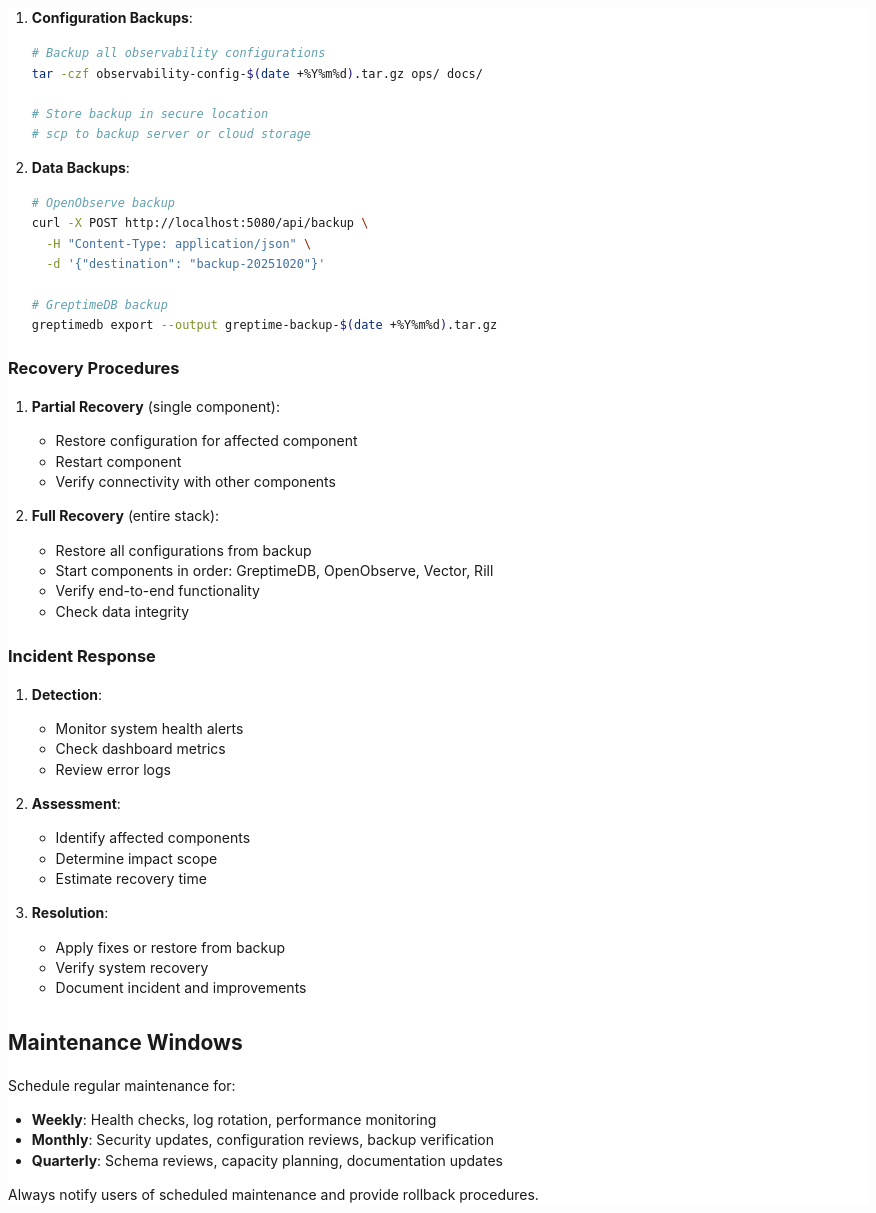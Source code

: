 1. **Configuration Backups**:
   ```bash
   # Backup all observability configurations
   tar -czf observability-config-$(date +%Y%m%d).tar.gz ops/ docs/

   # Store backup in secure location
   # scp to backup server or cloud storage
   ```

2. **Data Backups**:
   ```bash
   # OpenObserve backup
   curl -X POST http://localhost:5080/api/backup \
     -H "Content-Type: application/json" \
     -d '{"destination": "backup-20251020"}'

   # GreptimeDB backup
   greptimedb export --output greptime-backup-$(date +%Y%m%d).tar.gz
   ```

### Recovery Procedures

1. **Partial Recovery** (single component):
   - Restore configuration for affected component
   - Restart component
   - Verify connectivity with other components

2. **Full Recovery** (entire stack):
   - Restore all configurations from backup
   - Start components in order: GreptimeDB, OpenObserve, Vector, Rill
   - Verify end-to-end functionality
   - Check data integrity

### Incident Response

1. **Detection**:
   - Monitor system health alerts
   - Check dashboard metrics
   - Review error logs

2. **Assessment**:
   - Identify affected components
   - Determine impact scope
   - Estimate recovery time

3. **Resolution**:
   - Apply fixes or restore from backup
   - Verify system recovery
   - Document incident and improvements

## Maintenance Windows

Schedule regular maintenance for:

- **Weekly**: Health checks, log rotation, performance monitoring
- **Monthly**: Security updates, configuration reviews, backup verification
- **Quarterly**: Schema reviews, capacity planning, documentation updates

Always notify users of scheduled maintenance and provide rollback procedures.
